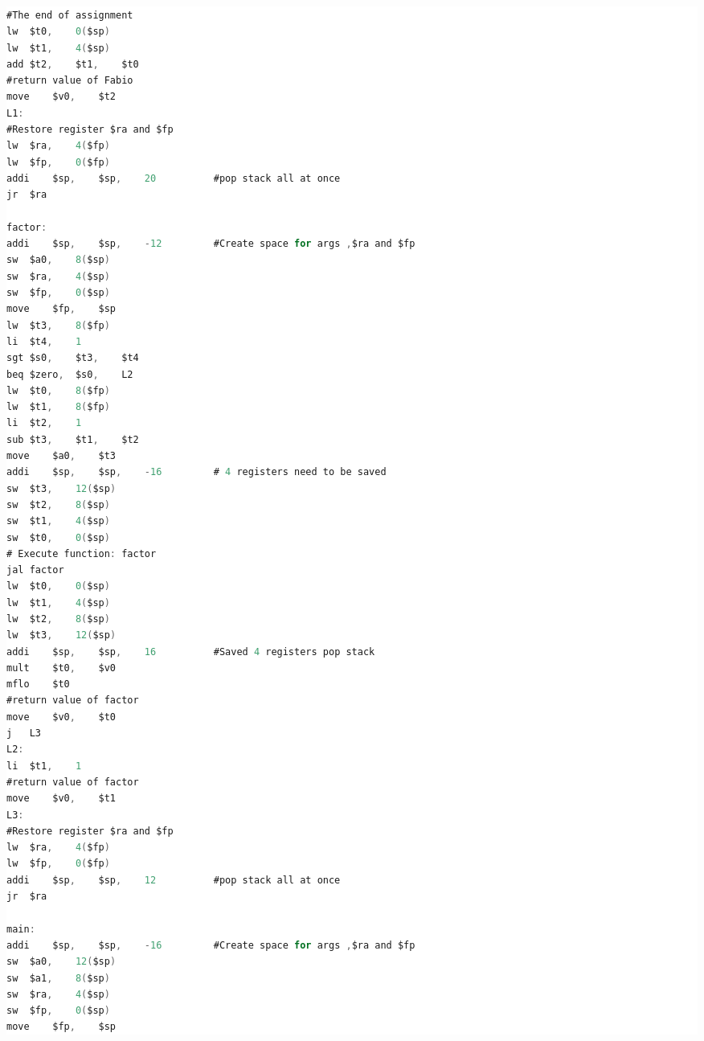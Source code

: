```java
#The end of assignment
lw	$t0,	0($sp)
lw	$t1,	4($sp)
add	$t2,	$t1,	$t0
#return value of Fabio
move	$v0,	$t2
L1:
#Restore register $ra and $fp
lw	$ra,	4($fp)
lw	$fp,	0($fp)
addi	$sp,	$sp,	20			#pop stack all at once
jr	$ra

factor:
addi	$sp,	$sp,	-12			#Create space for args ,$ra and $fp
sw	$a0,	8($sp)
sw	$ra,	4($sp)
sw	$fp,	0($sp)
move	$fp,	$sp
lw	$t3,	8($fp)
li	$t4,	1
sgt	$s0,	$t3,	$t4
beq	$zero,	$s0,	L2
lw	$t0,	8($fp)
lw	$t1,	8($fp)
li	$t2,	1
sub	$t3,	$t1,	$t2
move	$a0,	$t3
addi	$sp,	$sp,	-16			# 4 registers need to be saved
sw	$t3,	12($sp)
sw	$t2,	8($sp)
sw	$t1,	4($sp)
sw	$t0,	0($sp)
# Execute function: factor
jal	factor
lw	$t0,	0($sp)
lw	$t1,	4($sp)
lw	$t2,	8($sp)
lw	$t3,	12($sp)
addi	$sp,	$sp,	16			#Saved 4 registers pop stack
mult	$t0,	$v0
mflo	$t0
#return value of factor
move	$v0,	$t0
j	L3
L2:
li	$t1,	1
#return value of factor
move	$v0,	$t1
L3:
#Restore register $ra and $fp
lw	$ra,	4($fp)
lw	$fp,	0($fp)
addi	$sp,	$sp,	12			#pop stack all at once
jr	$ra

main:
addi	$sp,	$sp,	-16			#Create space for args ,$ra and $fp
sw	$a0,	12($sp)
sw	$a1,	8($sp)
sw	$ra,	4($sp)
sw	$fp,	0($sp)
move	$fp,	$sp
```